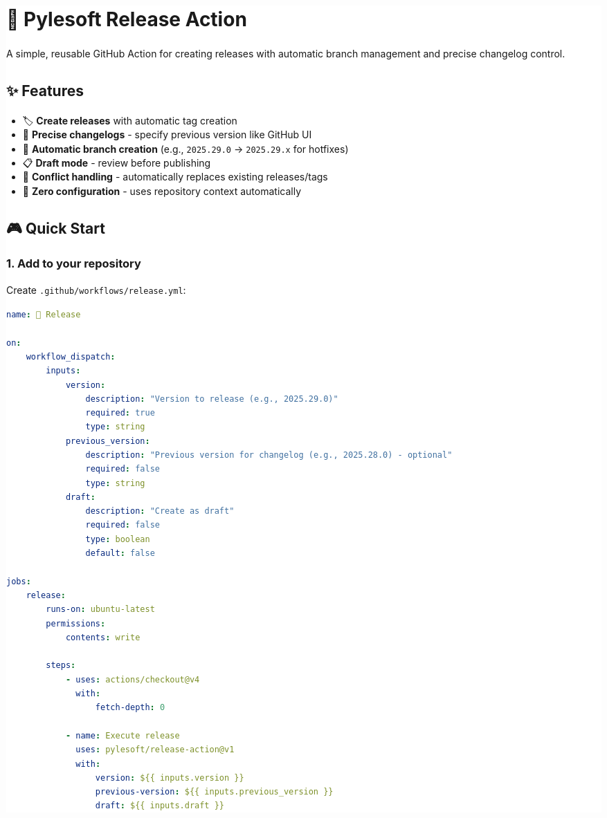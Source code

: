 # 🚀 Pylesoft Release Action

A simple, reusable GitHub Action for creating releases with automatic branch management and precise changelog control.

## ✨ Features

-   🏷️ **Create releases** with automatic tag creation
-   📝 **Precise changelogs** - specify previous version like GitHub UI
-   🌿 **Automatic branch creation** (e.g., `2025.29.0` → `2025.29.x` for hotfixes)
-   📋 **Draft mode** - review before publishing
-   🔄 **Conflict handling** - automatically replaces existing releases/tags
-   🎯 **Zero configuration** - uses repository context automatically

## 🎮 Quick Start

### 1. Add to your repository

Create `.github/workflows/release.yml`:

```yaml
name: 🚀 Release

on:
    workflow_dispatch:
        inputs:
            version:
                description: "Version to release (e.g., 2025.29.0)"
                required: true
                type: string
            previous_version:
                description: "Previous version for changelog (e.g., 2025.28.0) - optional"
                required: false
                type: string
            draft:
                description: "Create as draft"
                required: false
                type: boolean
                default: false

jobs:
    release:
        runs-on: ubuntu-latest
        permissions:
            contents: write

        steps:
            - uses: actions/checkout@v4
              with:
                  fetch-depth: 0

            - name: Execute release
              uses: pylesoft/release-action@v1
              with:
                  version: ${{ inputs.version }}
                  previous-version: ${{ inputs.previous_version }}
                  draft: ${{ inputs.draft }}
```
